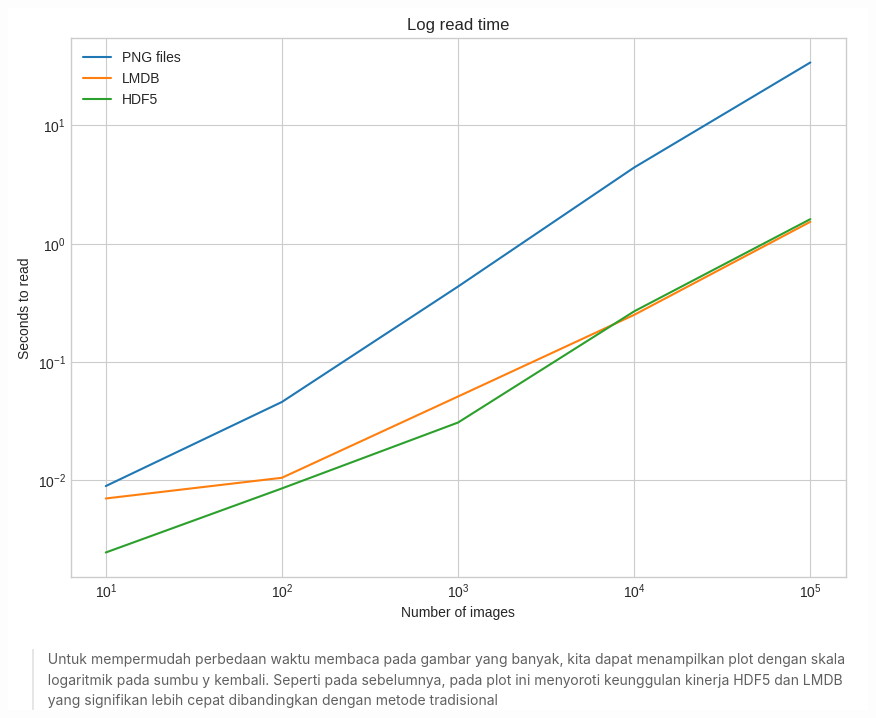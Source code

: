 ![alt text](image-5.png)

>Untuk mempermudah perbedaan waktu membaca pada gambar yang banyak, kita dapat menampilkan plot dengan skala logaritmik pada sumbu y kembali. Seperti pada sebelumnya, pada plot ini menyoroti keunggulan kinerja HDF5 dan LMDB yang signifikan lebih cepat dibandingkan dengan metode tradisional
